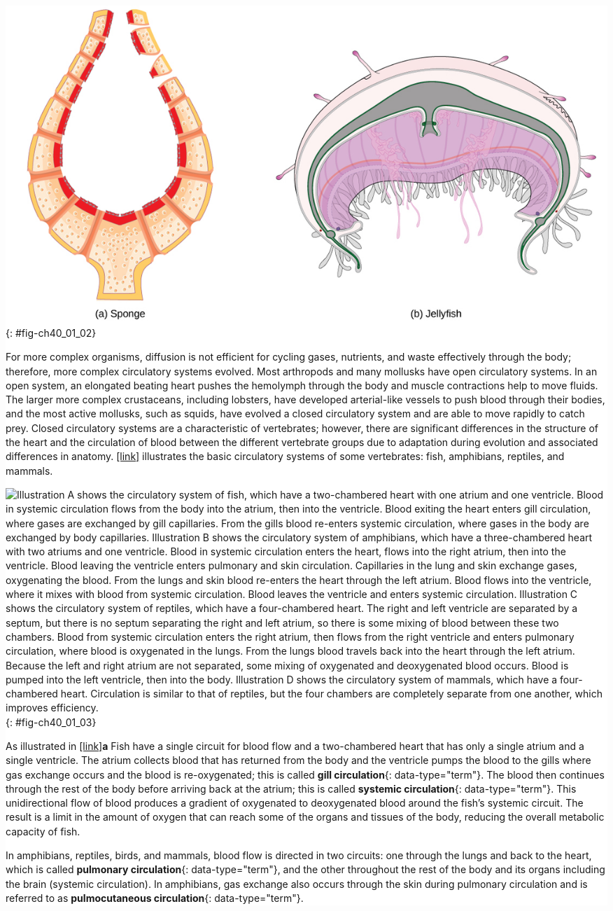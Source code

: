 ![Illustration A shows a cross section of a sponge, which has a thin, vase-like body bathed both inside and out by fluid. Illustration B shows a bell-shaped jellyfish.](../resources/Figure_40_01_02ab.jpg "Simple animals consisting of a single cell layer such as the (a) sponge or only a few cell layers such as the (b) jellyfish do not have a circulatory system. Instead, gases, nutrients, and wastes are exchanged by diffusion."){: #fig-ch40_01_02}

For more complex organisms, diffusion is not efficient for cycling gases, nutrients, and waste effectively through the body; therefore, more complex circulatory systems evolved. Most arthropods and many mollusks have open circulatory systems. In an open system, an elongated beating heart pushes the hemolymph through the body and muscle contractions help to move fluids. The larger more complex crustaceans, including lobsters, have developed arterial-like vessels to push blood through their bodies, and the most active mollusks, such as squids, have evolved a closed circulatory system and are able to move rapidly to catch prey. Closed circulatory systems are a characteristic of vertebrates; however, there are significant differences in the structure of the heart and the circulation of blood between the different vertebrate groups due to adaptation during evolution and associated differences in anatomy. [\[link\]](#fig-ch40_01_03) illustrates the basic circulatory systems of some vertebrates: fish, amphibians, reptiles, and mammals.

![Illustration A shows the circulatory system of fish, which have a two-chambered heart with one atrium and one ventricle. Blood in systemic circulation flows from the body into the atrium, then into the ventricle. Blood exiting the heart enters gill circulation, where gases are exchanged by gill capillaries. From the gills blood re-enters systemic circulation, where gases in the body are exchanged by body capillaries. Illustration B shows the circulatory system of amphibians, which have a three-chambered heart with two atriums and one ventricle. Blood in systemic circulation enters the heart, flows into the right atrium, then into the ventricle. Blood leaving the ventricle enters pulmonary and skin circulation. Capillaries in the lung and skin exchange gases, oxygenating the blood. From the lungs and skin blood re-enters the heart through the left atrium. Blood flows into the ventricle, where it mixes with blood from systemic circulation. Blood leaves the ventricle and enters systemic circulation. Illustration C shows the circulatory system of reptiles, which have a four-chambered heart. The right and left ventricle are separated by a septum, but there is no septum separating the right and left atrium, so there is some mixing of blood between these two chambers. Blood from systemic circulation enters the right atrium, then flows from the right ventricle and enters pulmonary circulation, where blood is oxygenated in the lungs. From the lungs blood travels back into the heart through the left atrium. Because the left and right atrium are not separated, some mixing of oxygenated and deoxygenated blood occurs. Blood is pumped into the left ventricle, then into the body. Illustration D shows the circulatory system of mammals, which have a four-chambered heart. Circulation is similar to that of reptiles, but the four chambers are completely separate from one another, which improves efficiency.](../resources/Figure_40_01_03abcd.jpg "(a) Fish have the simplest circulatory systems of the vertebrates: blood flows unidirectionally from the two-chambered heart through the gills and then the rest of the body. (b) Amphibians have two circulatory routes: one for oxygenation of the blood through the lungs and skin, and the other to take oxygen to the rest of the body. The blood is pumped from a three-chambered heart with two atria and a single ventricle. (c) Reptiles also have two circulatory routes; however, blood is only oxygenated through the lungs. The heart is three chambered, but the ventricles are partially separated so some mixing of oxygenated and deoxygenated blood occurs except in crocodilians and birds. (d) Mammals and birds have the most efficient heart with four chambers that completely separate the oxygenated and deoxygenated blood; it pumps only oxygenated blood through the body and deoxygenated blood to the lungs."){: #fig-ch40_01_03}

As illustrated in [\[link\]](#fig-ch40_01_03)**a** Fish have a single circuit for blood flow and a two-chambered heart that has only a single atrium and a single ventricle. The atrium collects blood that has returned from the body and the ventricle pumps the blood to the gills where gas exchange occurs and the blood is re-oxygenated; this is called **gill circulation**{: data-type="term"}. The blood then continues through the rest of the body before arriving back at the atrium; this is called **systemic circulation**{: data-type="term"}. This unidirectional flow of blood produces a gradient of oxygenated to deoxygenated blood around the fish’s systemic circuit. The result is a limit in the amount of oxygen that can reach some of the organs and tissues of the body, reducing the overall metabolic capacity of fish.

In amphibians, reptiles, birds, and mammals, blood flow is directed in two circuits: one through the lungs and back to the heart, which is called **pulmonary circulation**{: data-type="term"}, and the other throughout the rest of the body and its organs including the brain (systemic circulation). In amphibians, gas exchange also occurs through the skin during pulmonary circulation and is referred to as **pulmocutaneous circulation**{: data-type="term"}.
